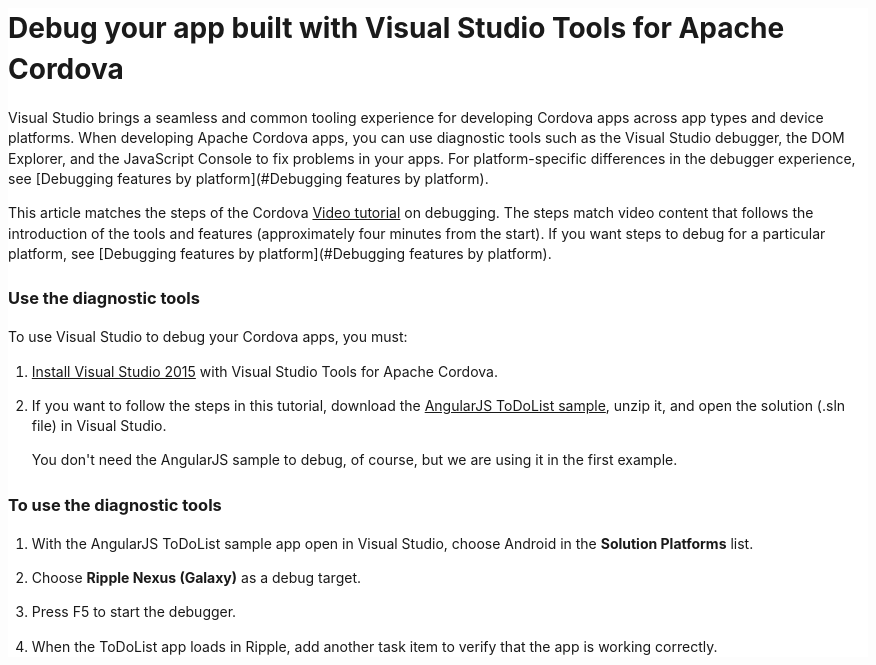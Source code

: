 <properties
   pageTitle="Debug your app built with Visual Studio Tools for Apache Cordova | Cordova"
   description="description"
   services="na"
   documentationCenter=""
   authors="Chuxel"
   tags=""/>
<tags ms.technology="cordova" ms.product="Visual Studio 2015"
   ms.service="na"
   ms.devlang="javascript"
   ms.topic="article"
   ms.tgt_pltfrm="mobile-multiple"
   ms.workload="na"
   ms.date="09/10/2015"
   ms.author="clantz"/>
# Debug your app built with Visual Studio Tools for Apache Cordova

Visual Studio brings a seamless and common tooling experience for developing Cordova apps across app types and device platforms. When developing Apache Cordova apps, you can use diagnostic tools such as the Visual Studio debugger, the DOM Explorer, and the JavaScript Console to fix problems in your apps. For platform-specific differences in the debugger experience, see [Debugging features by platform](#Debugging features by platform).

This article matches the steps of the Cordova [Video tutorial](http://go.microsoft.com/fwlink/p/?LinkID=534729) on debugging. The steps match video content that follows the introduction of the tools and features (approximately four minutes from the start).  If you want steps to debug for a particular platform, see [Debugging features by platform](#Debugging features by platform).

### Use the diagnostic tools

To use Visual Studio to debug your Cordova apps, you must:

1.  [Install Visual Studio 2015](http://go.microsoft.com/fwlink/p/?LinkId=397606) with Visual Studio Tools for Apache Cordova.

2.  If you want to follow the steps in this tutorial, download the [AngularJS ToDoList sample](http://go.microsoft.com/fwlink/?LinkID=398516), unzip it, and open the solution (.sln file) in Visual Studio.

    You don't need the AngularJS sample to debug, of course, but we are using it in the first example.

### To use the diagnostic tools

1.  With the AngularJS ToDoList sample app open in Visual Studio, choose Android in the **Solution Platforms** list.

2.  Choose **Ripple Nexus (Galaxy)** as a debug target.

3.  Press F5 to start the debugger.

4.  When the ToDoList app loads in Ripple, add another task item to verify that the app is working correctly.
